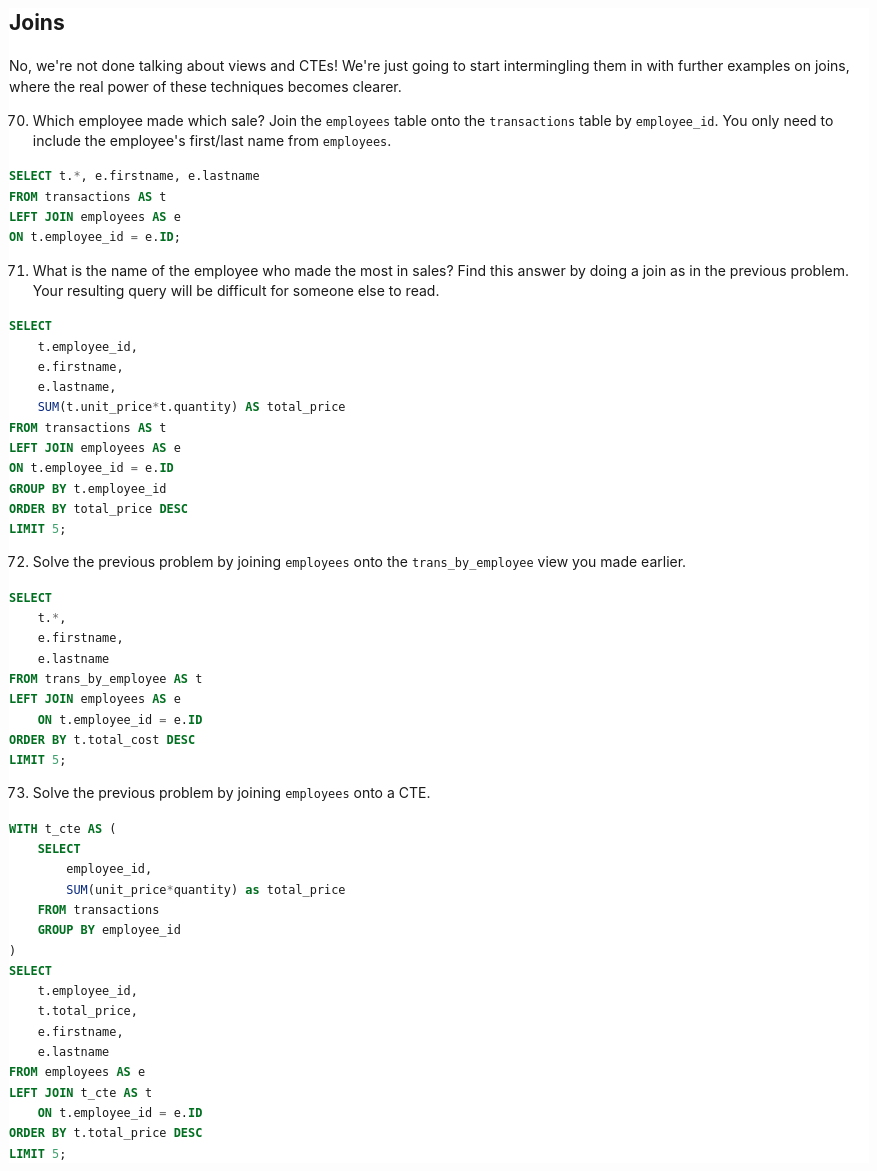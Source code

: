 ## Joins
No, we're not done talking about views and CTEs! We're just going to start intermingling them in with further examples on joins, where the real power of these techniques becomes clearer.

70) Which employee made which sale? Join the `employees` table onto the `transactions` table by `employee_id`. You only need to include the employee's first/last name from `employees`.

```sql
SELECT t.*, e.firstname, e.lastname
FROM transactions AS t
LEFT JOIN employees AS e
ON t.employee_id = e.ID;
```

71) What is the name of the employee who made the most in sales? Find this answer by doing a join as in the previous problem. Your resulting query will be difficult for someone else to read.

```sql
SELECT
    t.employee_id,
    e.firstname,
    e.lastname,
    SUM(t.unit_price*t.quantity) AS total_price
FROM transactions AS t
LEFT JOIN employees AS e
ON t.employee_id = e.ID
GROUP BY t.employee_id
ORDER BY total_price DESC
LIMIT 5;
```

72) Solve the previous problem by joining `employees` onto the `trans_by_employee` view you made earlier.

```sql
SELECT
    t.*,
    e.firstname,
    e.lastname
FROM trans_by_employee AS t
LEFT JOIN employees AS e
    ON t.employee_id = e.ID
ORDER BY t.total_cost DESC
LIMIT 5;
```

73) Solve the previous problem by joining `employees` onto a CTE.

```sql
WITH t_cte AS (
    SELECT
        employee_id,
        SUM(unit_price*quantity) as total_price
    FROM transactions
    GROUP BY employee_id
)
SELECT
    t.employee_id,
    t.total_price,
    e.firstname,
    e.lastname
FROM employees AS e
LEFT JOIN t_cte AS t
    ON t.employee_id = e.ID
ORDER BY t.total_price DESC
LIMIT 5;
```
